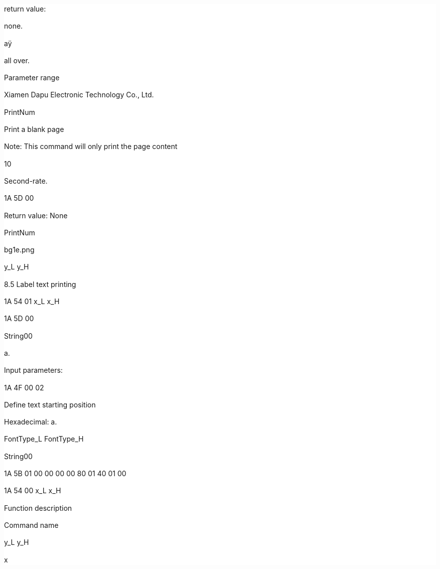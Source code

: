 return value:

none.

aÿ

all over.

Parameter range

Xiamen Dapu Electronic Technology Co., Ltd.

PrintNum

Print a blank page

Note: This command will only print the page content

10

Second-rate.

1A 5D 00

Return value: None

PrintNum

bg1e.png

y\_L y\_H

8.5 Label text printing

1A 54 01 x\_L x\_H

1A 5D 00

String00

a.

Input parameters:

1A 4F 00 02

Define text starting position

Hexadecimal: a.

FontType\_L FontType\_H

String00

1A 5B 01 00 00 00 00 80 01 40 01 00

1A 54 00 x\_L x\_H

Function description

Command name

y\_L y\_H

x
